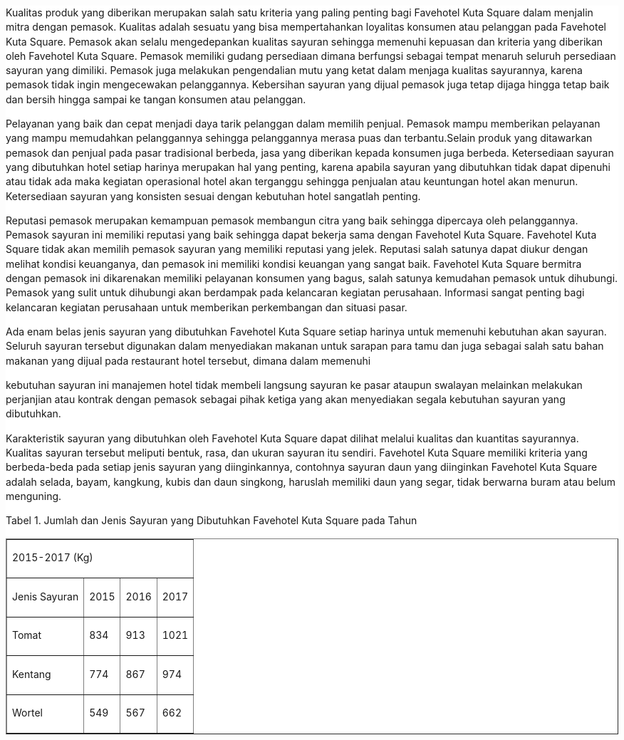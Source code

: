 <p><span class="font2">Kualitas produk yang diberikan merupakan salah satu kriteria yang paling penting bagi Favehotel Kuta Square dalam menjalin mitra dengan pemasok. Kualitas adalah sesuatu yang bisa mempertahankan loyalitas konsumen atau pelanggan pada Favehotel Kuta Square. Pemasok akan selalu mengedepankan kualitas sayuran sehingga memenuhi kepuasan dan kriteria yang diberikan oleh Favehotel Kuta Square. Pemasok memiliki gudang persediaan dimana berfungsi sebagai tempat menaruh seluruh persediaan sayuran yang dimiliki. Pemasok juga melakukan pengendalian mutu yang ketat dalam menjaga kualitas sayurannya, karena pemasok tidak ingin mengecewakan pelanggannya. Kebersihan sayuran yang dijual pemasok juga tetap dijaga hingga tetap baik dan bersih hingga sampai ke tangan konsumen atau pelanggan.</span></p>
<p><span class="font2">Pelayanan yang baik dan cepat menjadi daya tarik pelanggan dalam memilih penjual. Pemasok mampu memberikan pelayanan yang mampu memudahkan pelanggannya sehingga pelanggannya merasa puas dan terbantu.Selain produk yang ditawarkan pemasok dan penjual pada pasar tradisional berbeda, jasa yang diberikan kepada konsumen juga berbeda. Ketersediaan sayuran yang dibutuhkan hotel setiap harinya merupakan hal yang penting, karena apabila sayuran yang dibutuhkan tidak dapat dipenuhi atau tidak ada maka kegiatan operasional hotel akan terganggu sehingga penjualan atau keuntungan hotel akan menurun. Ketersediaan sayuran yang konsisten sesuai dengan kebutuhan hotel sangatlah penting.</span></p>
<p><span class="font2">Reputasi pemasok merupakan kemampuan pemasok membangun citra yang baik sehingga dipercaya oleh pelanggannya. Pemasok sayuran ini memiliki reputasi yang baik sehingga dapat bekerja sama dengan Favehotel Kuta Square. Favehotel Kuta Square tidak akan memilih pemasok sayuran yang memiliki reputasi yang jelek. Reputasi salah satunya dapat diukur dengan melihat kondisi keuanganya, dan pemasok ini memiliki kondisi keuangan yang sangat baik. Favehotel Kuta Square bermitra dengan pemasok ini dikarenakan memiliki pelayanan konsumen yang bagus, salah satunya kemudahan pemasok untuk dihubungi. Pemasok yang sulit untuk dihubungi akan berdampak pada kelancaran kegiatan perusahaan. Informasi sangat penting bagi kelancaran kegiatan perusahaan untuk memberikan perkembangan dan situasi pasar.</span></p>
<p><span class="font2">Ada enam belas jenis sayuran yang dibutuhkan Favehotel Kuta Square setiap harinya untuk memenuhi kebutuhan akan sayuran. Seluruh sayuran tersebut digunakan dalam menyediakan makanan untuk sarapan para tamu dan juga sebagai salah satu bahan makanan yang dijual pada restaurant hotel tersebut, dimana dalam memenuhi</span></p>
<p><span class="font2">kebutuhan sayuran ini manajemen hotel tidak membeli langsung sayuran ke pasar ataupun swalayan melainkan melakukan perjanjian atau kontrak dengan pemasok sebagai pihak ketiga yang akan menyediakan segala kebutuhan sayuran yang dibutuhkan.</span></p>
<p><span class="font2">Karakteristik sayuran yang dibutuhkan oleh Favehotel Kuta Square dapat dilihat melalui kualitas dan kuantitas sayurannya. Kualitas sayuran tersebut meliputi bentuk, rasa, dan ukuran sayuran itu sendiri. Favehotel Kuta Square memiliki kriteria yang berbeda-beda pada setiap jenis sayuran yang diinginkannya, contohnya sayuran daun yang diinginkan Favehotel Kuta Square adalah selada, bayam, kangkung, kubis dan daun singkong, haruslah memiliki daun yang segar, tidak berwarna buram atau belum menguning.</span></p>
<p><span class="font2">Tabel 1. Jumlah dan Jenis Sayuran yang Dibutuhkan Favehotel Kuta Square pada Tahun</span></p>
<table border="1">
<tr><td colspan="4" style="vertical-align:top;">
<p><span class="font2">2015-2017 (Kg)</span></p></td></tr>
<tr><td style="vertical-align:middle;">
<p><span class="font2">Jenis Sayuran</span></p></td><td style="vertical-align:middle;">
<p><span class="font2">2015</span></p></td><td style="vertical-align:middle;">
<p><span class="font2">2016</span></p></td><td style="vertical-align:middle;">
<p><span class="font2">2017</span></p></td></tr>
<tr><td style="vertical-align:middle;">
<p><span class="font2">Tomat</span></p></td><td style="vertical-align:middle;">
<p><span class="font2">834</span></p></td><td style="vertical-align:middle;">
<p><span class="font2">913</span></p></td><td style="vertical-align:middle;">
<p><span class="font2">1021</span></p></td></tr>
<tr><td style="vertical-align:middle;">
<p><span class="font2">Kentang</span></p></td><td style="vertical-align:middle;">
<p><span class="font2">774</span></p></td><td style="vertical-align:middle;">
<p><span class="font2">867</span></p></td><td style="vertical-align:middle;">
<p><span class="font2">974</span></p></td></tr>
<tr><td style="vertical-align:middle;">
<p><span class="font2">Wortel</span></p></td><td style="vertical-align:middle;">
<p><span class="font2">549</span></p></td><td style="vertical-align:middle;">
<p><span class="font2">567</span></p></td><td style="vertical-align:middle;">
<p><span class="font2">662</span></p></td></tr>